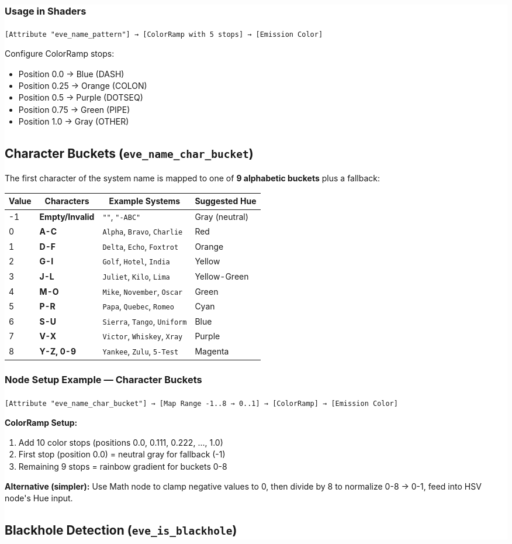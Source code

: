 ### Usage in Shaders

```text
[Attribute "eve_name_pattern"] → [ColorRamp with 5 stops] → [Emission Color]
```

Configure ColorRamp stops:

- Position 0.0 → Blue (DASH)
- Position 0.25 → Orange (COLON)
- Position 0.5 → Purple (DOTSEQ)
- Position 0.75 → Green (PIPE)
- Position 1.0 → Gray (OTHER)

## Character Buckets (`eve_name_char_bucket`)

The first character of the system name is mapped to one of **9 alphabetic buckets** plus a fallback:

| Value | Characters | Example Systems | Suggested Hue |
|-------|------------|-----------------|---------------|
| -1 | **Empty/Invalid** | `""`, `"-ABC"` | Gray (neutral) |
| 0 | **A-C** | `Alpha`, `Bravo`, `Charlie` | Red |
| 1 | **D-F** | `Delta`, `Echo`, `Foxtrot` | Orange |
| 2 | **G-I** | `Golf`, `Hotel`, `India` | Yellow |
| 3 | **J-L** | `Juliet`, `Kilo`, `Lima` | Yellow-Green |
| 4 | **M-O** | `Mike`, `November`, `Oscar` | Green |
| 5 | **P-R** | `Papa`, `Quebec`, `Romeo` | Cyan |
| 6 | **S-U** | `Sierra`, `Tango`, `Uniform` | Blue |
| 7 | **V-X** | `Victor`, `Whiskey`, `Xray` | Purple |
| 8 | **Y-Z, 0-9** | `Yankee`, `Zulu`, `5-Test` | Magenta |

### Node Setup Example — Character Buckets

```text
[Attribute "eve_name_char_bucket"] → [Map Range -1..8 → 0..1] → [ColorRamp] → [Emission Color]
```

**ColorRamp Setup:**

1. Add 10 color stops (positions 0.0, 0.111, 0.222, ..., 1.0)
2. First stop (position 0.0) = neutral gray for fallback (-1)
3. Remaining 9 stops = rainbow gradient for buckets 0-8

**Alternative (simpler):** Use Math node to clamp negative values to 0, then divide by 8 to normalize 0-8 → 0-1, feed into HSV node's Hue input.

## Blackhole Detection (`eve_is_blackhole`)
